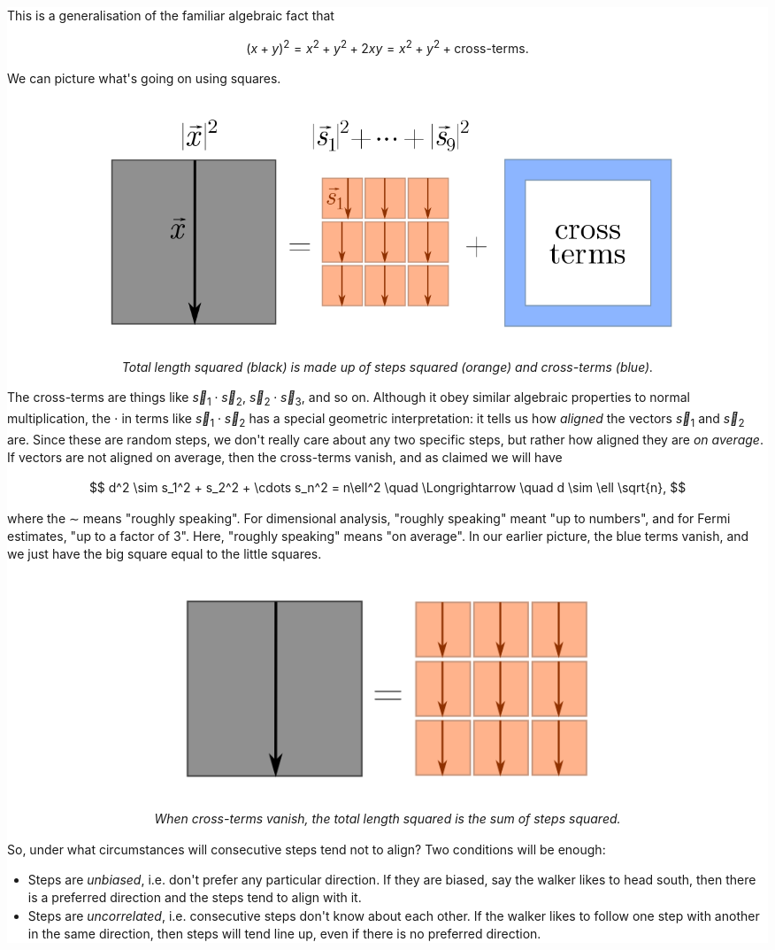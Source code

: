This is a generalisation of the familiar algebraic fact that

$$
(x+y)^2 = x^2 + y^2 + 2xy = x^2 + y^2 + \text{cross-terms}.
$$

We can picture what's going on using squares.

<figure>
    <div style="text-align:center"><img src
    ="/images/posts/hacker15.png" width="88%"/>
		    <figcaption><i>Total length squared (black) is made up of
    steps squared (orange) and cross-terms (blue).</i></figcaption>
	</div>
	</figure>

The cross-terms are things like $\vec{s}_1 \cdot \vec{s}_2$,
$\vec{s}_2 \cdot \vec{s}_3$, and so on.
Although it obey similar algebraic properties to normal
multiplication, the $\cdot$ in terms like $\vec{s}_1\cdot \vec{s}_2$
has a special geometric interpretation: it tells us how *aligned* the
vectors $\vec{s}_1$ and $\vec{s}_2$ are.
Since these are random steps, we don't really care about any two
specific steps, but rather how aligned they are *on average*.
If vectors are not aligned on average, then the cross-terms vanish,
and as claimed we will have

$$
d^2 \sim  s_1^2 + s_2^2 + \cdots s_n^2  = n\ell^2 \quad \Longrightarrow
\quad d \sim \ell \sqrt{n},
$$

where the $\sim$ means "roughly speaking".
For dimensional analysis, "roughly speaking" meant "up to numbers",
and for Fermi estimates, "up to a factor of
$3$". Here, "roughly speaking" means "on average".
In our earlier picture, the blue terms vanish, and we just have the big
square equal to the little squares.

<figure>
    <div style="text-align:center"><img src
    ="/images/posts/hacker16.png" width="65%"/>
		    <figcaption><i>When cross-terms vanish, the total length
    squared is the sum of steps squared.</i></figcaption>
	</div>
	</figure>

So, under what circumstances will consecutive steps tend not to align?
Two conditions will be enough:

- Steps are *unbiased*, i.e. don't prefer any particular direction.
  If they are biased, say the walker likes to head south, then there
  is a preferred direction and the steps tend to align with it.
- Steps are *uncorrelated*, i.e. consecutive steps don't know about
  each other.
  If the walker likes to follow one step with another in the same
  direction, then steps will tend line up, even if there is no
  preferred direction.
